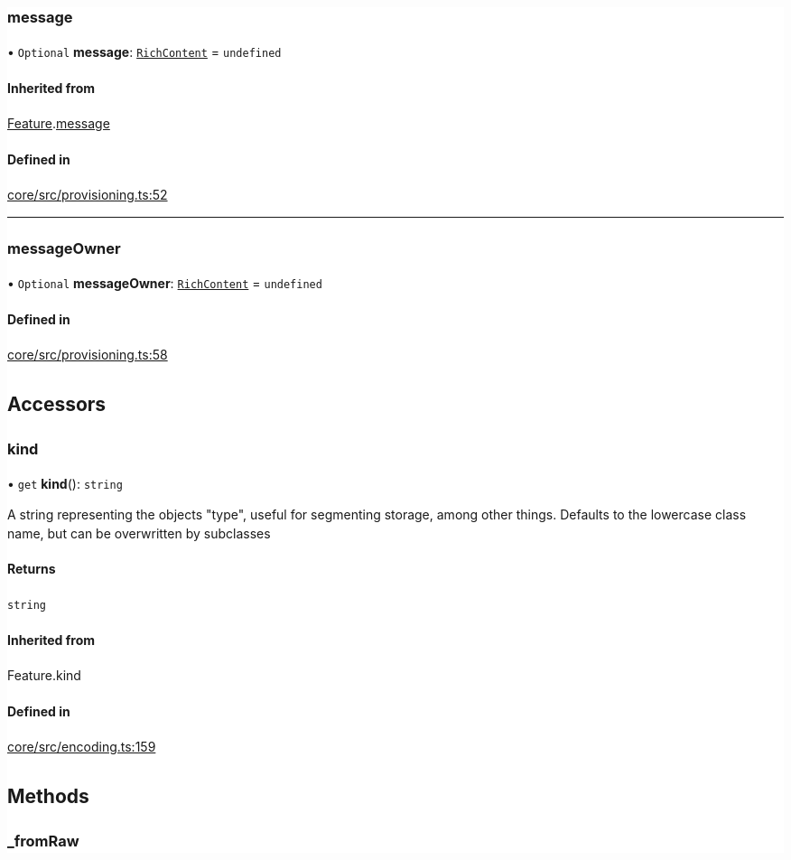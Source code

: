 
### message

• `Optional` **message**:
[`RichContent`](../modules/provisioning.md#richcontent) = `undefined`

#### Inherited from

[Feature](../provisioning.Feature).[message](provisioning.Feature.md#message)

#### Defined in

[core/src/provisioning.ts:52](https://github.com/padloc/padloc/blob/b00eb4fd/packages/core/src/provisioning.ts#L52)

---

### messageOwner

• `Optional` **messageOwner**:
[`RichContent`](../modules/provisioning.md#richcontent) = `undefined`

#### Defined in

[core/src/provisioning.ts:58](https://github.com/padloc/padloc/blob/b00eb4fd/packages/core/src/provisioning.ts#L58)

## Accessors

### kind

• `get` **kind**(): `string`

A string representing the objects "type", useful for segmenting storage, among
other things. Defaults to the lowercase class name, but can be overwritten by
subclasses

#### Returns

`string`

#### Inherited from

Feature.kind

#### Defined in

[core/src/encoding.ts:159](https://github.com/padloc/padloc/blob/b00eb4fd/packages/core/src/encoding.ts#L159)

## Methods

### \_fromRaw
